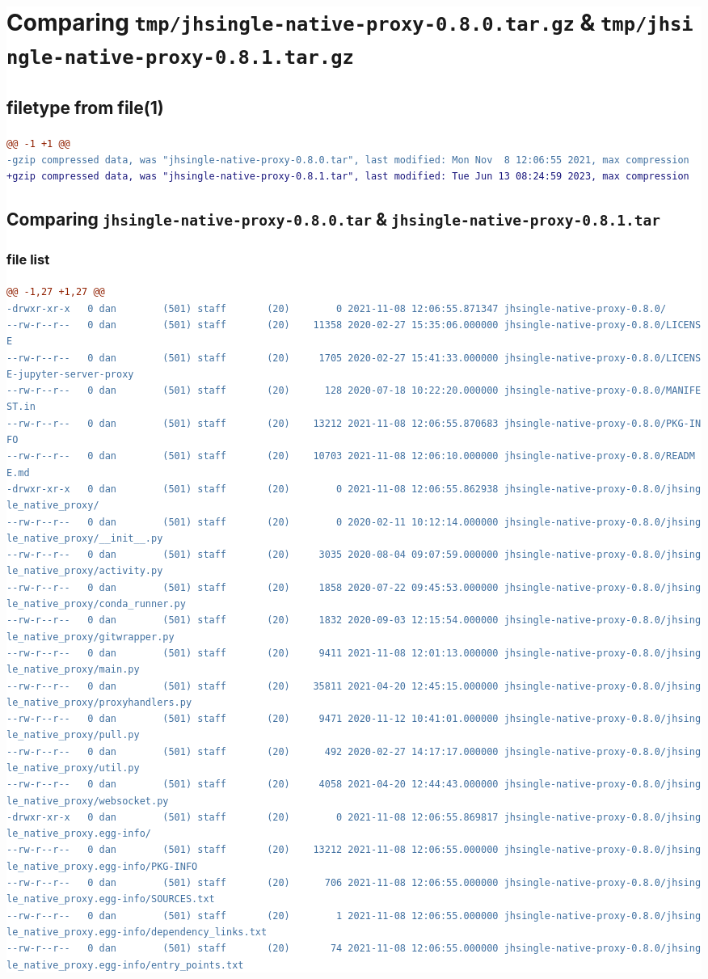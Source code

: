 # Comparing `tmp/jhsingle-native-proxy-0.8.0.tar.gz` & `tmp/jhsingle-native-proxy-0.8.1.tar.gz`

## filetype from file(1)

```diff
@@ -1 +1 @@
-gzip compressed data, was "jhsingle-native-proxy-0.8.0.tar", last modified: Mon Nov  8 12:06:55 2021, max compression
+gzip compressed data, was "jhsingle-native-proxy-0.8.1.tar", last modified: Tue Jun 13 08:24:59 2023, max compression
```

## Comparing `jhsingle-native-proxy-0.8.0.tar` & `jhsingle-native-proxy-0.8.1.tar`

### file list

```diff
@@ -1,27 +1,27 @@
-drwxr-xr-x   0 dan        (501) staff       (20)        0 2021-11-08 12:06:55.871347 jhsingle-native-proxy-0.8.0/
--rw-r--r--   0 dan        (501) staff       (20)    11358 2020-02-27 15:35:06.000000 jhsingle-native-proxy-0.8.0/LICENSE
--rw-r--r--   0 dan        (501) staff       (20)     1705 2020-02-27 15:41:33.000000 jhsingle-native-proxy-0.8.0/LICENSE-jupyter-server-proxy
--rw-r--r--   0 dan        (501) staff       (20)      128 2020-07-18 10:22:20.000000 jhsingle-native-proxy-0.8.0/MANIFEST.in
--rw-r--r--   0 dan        (501) staff       (20)    13212 2021-11-08 12:06:55.870683 jhsingle-native-proxy-0.8.0/PKG-INFO
--rw-r--r--   0 dan        (501) staff       (20)    10703 2021-11-08 12:06:10.000000 jhsingle-native-proxy-0.8.0/README.md
-drwxr-xr-x   0 dan        (501) staff       (20)        0 2021-11-08 12:06:55.862938 jhsingle-native-proxy-0.8.0/jhsingle_native_proxy/
--rw-r--r--   0 dan        (501) staff       (20)        0 2020-02-11 10:12:14.000000 jhsingle-native-proxy-0.8.0/jhsingle_native_proxy/__init__.py
--rw-r--r--   0 dan        (501) staff       (20)     3035 2020-08-04 09:07:59.000000 jhsingle-native-proxy-0.8.0/jhsingle_native_proxy/activity.py
--rw-r--r--   0 dan        (501) staff       (20)     1858 2020-07-22 09:45:53.000000 jhsingle-native-proxy-0.8.0/jhsingle_native_proxy/conda_runner.py
--rw-r--r--   0 dan        (501) staff       (20)     1832 2020-09-03 12:15:54.000000 jhsingle-native-proxy-0.8.0/jhsingle_native_proxy/gitwrapper.py
--rw-r--r--   0 dan        (501) staff       (20)     9411 2021-11-08 12:01:13.000000 jhsingle-native-proxy-0.8.0/jhsingle_native_proxy/main.py
--rw-r--r--   0 dan        (501) staff       (20)    35811 2021-04-20 12:45:15.000000 jhsingle-native-proxy-0.8.0/jhsingle_native_proxy/proxyhandlers.py
--rw-r--r--   0 dan        (501) staff       (20)     9471 2020-11-12 10:41:01.000000 jhsingle-native-proxy-0.8.0/jhsingle_native_proxy/pull.py
--rw-r--r--   0 dan        (501) staff       (20)      492 2020-02-27 14:17:17.000000 jhsingle-native-proxy-0.8.0/jhsingle_native_proxy/util.py
--rw-r--r--   0 dan        (501) staff       (20)     4058 2021-04-20 12:44:43.000000 jhsingle-native-proxy-0.8.0/jhsingle_native_proxy/websocket.py
-drwxr-xr-x   0 dan        (501) staff       (20)        0 2021-11-08 12:06:55.869817 jhsingle-native-proxy-0.8.0/jhsingle_native_proxy.egg-info/
--rw-r--r--   0 dan        (501) staff       (20)    13212 2021-11-08 12:06:55.000000 jhsingle-native-proxy-0.8.0/jhsingle_native_proxy.egg-info/PKG-INFO
--rw-r--r--   0 dan        (501) staff       (20)      706 2021-11-08 12:06:55.000000 jhsingle-native-proxy-0.8.0/jhsingle_native_proxy.egg-info/SOURCES.txt
--rw-r--r--   0 dan        (501) staff       (20)        1 2021-11-08 12:06:55.000000 jhsingle-native-proxy-0.8.0/jhsingle_native_proxy.egg-info/dependency_links.txt
--rw-r--r--   0 dan        (501) staff       (20)       74 2021-11-08 12:06:55.000000 jhsingle-native-proxy-0.8.0/jhsingle_native_proxy.egg-info/entry_points.txt
```